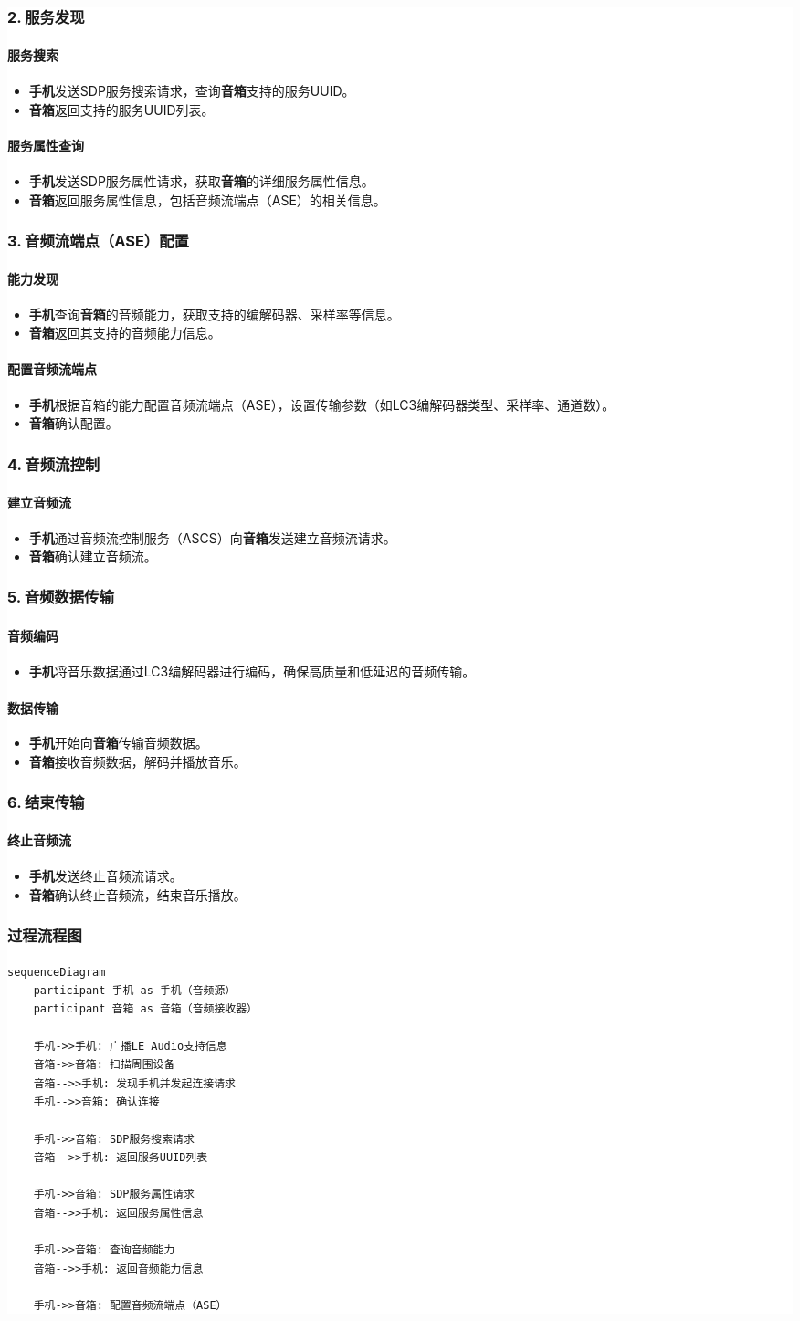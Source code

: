 ### 2. 服务发现

#### 服务搜索
- **手机**发送SDP服务搜索请求，查询**音箱**支持的服务UUID。
- **音箱**返回支持的服务UUID列表。

#### 服务属性查询
- **手机**发送SDP服务属性请求，获取**音箱**的详细服务属性信息。
- **音箱**返回服务属性信息，包括音频流端点（ASE）的相关信息。

### 3. 音频流端点（ASE）配置

#### 能力发现
- **手机**查询**音箱**的音频能力，获取支持的编解码器、采样率等信息。
- **音箱**返回其支持的音频能力信息。

#### 配置音频流端点
- **手机**根据音箱的能力配置音频流端点（ASE），设置传输参数（如LC3编解码器类型、采样率、通道数）。
- **音箱**确认配置。

### 4. 音频流控制

#### 建立音频流
- **手机**通过音频流控制服务（ASCS）向**音箱**发送建立音频流请求。
- **音箱**确认建立音频流。

### 5. 音频数据传输

#### 音频编码
- **手机**将音乐数据通过LC3编解码器进行编码，确保高质量和低延迟的音频传输。

#### 数据传输
- **手机**开始向**音箱**传输音频数据。
- **音箱**接收音频数据，解码并播放音乐。

### 6. 结束传输

#### 终止音频流
- **手机**发送终止音频流请求。
- **音箱**确认终止音频流，结束音乐播放。

### 过程流程图

```mermaid
sequenceDiagram
    participant 手机 as 手机（音频源）
    participant 音箱 as 音箱（音频接收器）

    手机->>手机: 广播LE Audio支持信息
    音箱->>音箱: 扫描周围设备
    音箱-->>手机: 发现手机并发起连接请求
    手机-->>音箱: 确认连接

    手机->>音箱: SDP服务搜索请求
    音箱-->>手机: 返回服务UUID列表

    手机->>音箱: SDP服务属性请求
    音箱-->>手机: 返回服务属性信息

    手机->>音箱: 查询音频能力
    音箱-->>手机: 返回音频能力信息

    手机->>音箱: 配置音频流端点（ASE）
```